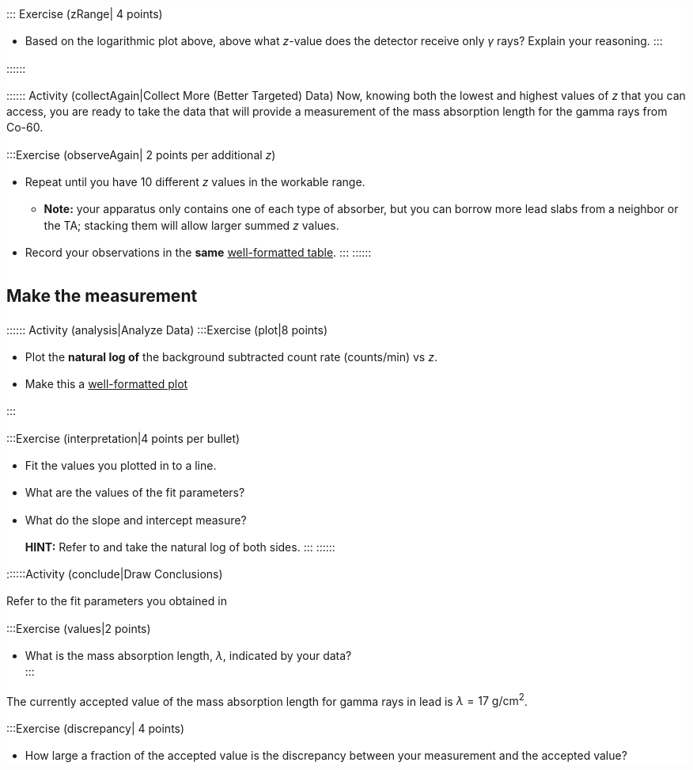 ::: Exercise (zRange| 4 points)
- Based on the logarithmic plot above, above what $z$-value does the detector receive only $\gamma$ rays?  Explain your reasoning.
:::

::::::

:::::: Activity (collectAgain|Collect More (Better Targeted) Data)
Now, knowing both the lowest and highest values of $z$ that you can access, you are ready to take the data that will provide a measurement of the mass absorption length for the gamma rays from Co-60.

:::Exercise (observeAgain| 2 points per additional $z$)
- Repeat [](#Exercise-collectData) until you have 10 different $z$ values in the workable range.  

    - **Note:** your apparatus only contains one of each type of absorber, but you can borrow more lead slabs from a neighbor or the TA; stacking them will allow larger summed $z$ values.

- Record your observations in the **same** <a href="https://gauchospace.ucsb.edu/courses/course/view.php?id=20895&section=7" target="_blank" rel="noopener noreferrer">well-formatted table</a>.
:::
::::::
## Make the measurement

:::::: Activity (analysis|Analyze Data)
:::Exercise (plot|8 points)
- Plot the **natural log of** the background subtracted count rate (counts/min) vs $z$.

- Make this a [well-formatted plot](https://docs.google.com/document/d/1INv7wnZjxOmVdgL0-5uzQY8peINrlz3CZy4GqJDJVmE/edit)

:::

:::Exercise (interpretation|4 points per bullet)
- Fit the values you plotted in [](#Exercise-plot) to a line.

- What are the values of the fit parameters?

- What do the slope and intercept measure?
    
     **HINT:** Refer to [](#Equation-exponential) and take the natural log of both sides.
:::
::::::

::::::Activity (conclude|Draw Conclusions)

Refer to the fit parameters you obtained in [](#Activity-analysis) 

:::Exercise (values|2 points)
- What is the mass absorption length, $\lambda$, indicated by your data?  
:::

The currently accepted value of the mass absorption length for gamma rays in lead is $\lambda=17~\mathrm{g}/\mathrm{cm}^2$.

:::Exercise (discrepancy| 4 points)
- How large a fraction of the accepted value is the discrepancy between your measurement and the accepted value?
